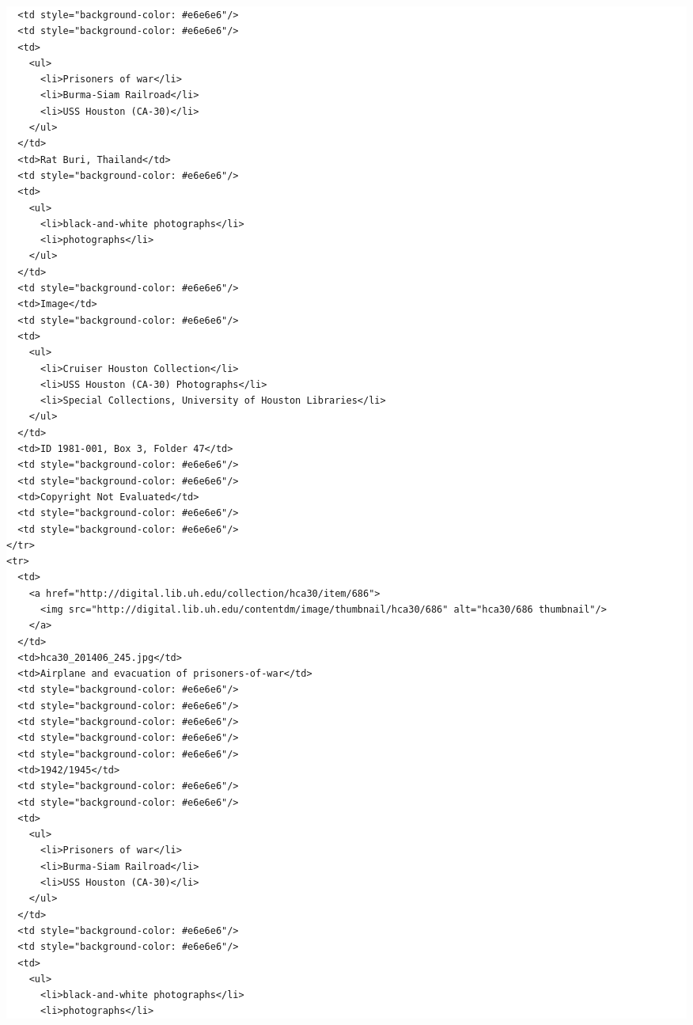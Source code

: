       <td style="background-color: #e6e6e6"/>
      <td style="background-color: #e6e6e6"/>
      <td>
        <ul>
          <li>Prisoners of war</li>
          <li>Burma-Siam Railroad</li>
          <li>USS Houston (CA-30)</li>
        </ul>
      </td>
      <td>Rat Buri, Thailand</td>
      <td style="background-color: #e6e6e6"/>
      <td>
        <ul>
          <li>black-and-white photographs</li>
          <li>photographs</li>
        </ul>
      </td>
      <td style="background-color: #e6e6e6"/>
      <td>Image</td>
      <td style="background-color: #e6e6e6"/>
      <td>
        <ul>
          <li>Cruiser Houston Collection</li>
          <li>USS Houston (CA-30) Photographs</li>
          <li>Special Collections, University of Houston Libraries</li>
        </ul>
      </td>
      <td>ID 1981-001, Box 3, Folder 47</td>
      <td style="background-color: #e6e6e6"/>
      <td style="background-color: #e6e6e6"/>
      <td>Copyright Not Evaluated</td>
      <td style="background-color: #e6e6e6"/>
      <td style="background-color: #e6e6e6"/>
    </tr>
    <tr>
      <td>
        <a href="http://digital.lib.uh.edu/collection/hca30/item/686">
          <img src="http://digital.lib.uh.edu/contentdm/image/thumbnail/hca30/686" alt="hca30/686 thumbnail"/>
        </a>
      </td>
      <td>hca30_201406_245.jpg</td>
      <td>Airplane and evacuation of prisoners-of-war</td>
      <td style="background-color: #e6e6e6"/>
      <td style="background-color: #e6e6e6"/>
      <td style="background-color: #e6e6e6"/>
      <td style="background-color: #e6e6e6"/>
      <td style="background-color: #e6e6e6"/>
      <td>1942/1945</td>
      <td style="background-color: #e6e6e6"/>
      <td style="background-color: #e6e6e6"/>
      <td>
        <ul>
          <li>Prisoners of war</li>
          <li>Burma-Siam Railroad</li>
          <li>USS Houston (CA-30)</li>
        </ul>
      </td>
      <td style="background-color: #e6e6e6"/>
      <td style="background-color: #e6e6e6"/>
      <td>
        <ul>
          <li>black-and-white photographs</li>
          <li>photographs</li>